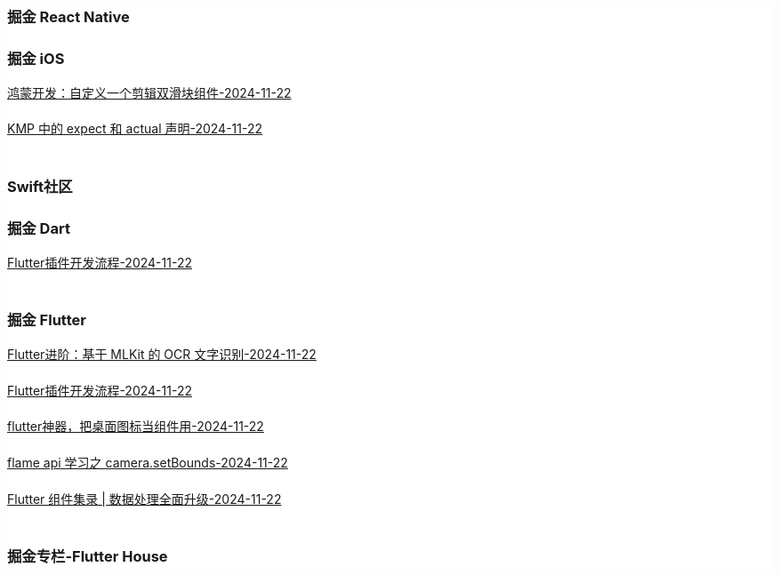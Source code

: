 





###  掘金 React Native







###  掘金 iOS

<a target=_blank rel=nofollow href="https://juejin.cn/post/7440009223561691136" >鸿蒙开发：自定义一个剪辑双滑块组件-2024-11-22</a><br/><br/><a target=_blank rel=nofollow href="https://juejin.cn/post/7439745103030206490" >KMP 中的 expect 和 actual 声明-2024-11-22</a><br/><br/>





###  Swift社区







###  掘金 Dart

<a target=_blank rel=nofollow href="https://juejin.cn/post/7439990692749443135" >Flutter插件开发流程-2024-11-22</a><br/><br/>





###  掘金 Flutter

<a target=_blank rel=nofollow href="https://juejin.cn/post/7440064808273608723" >Flutter进阶：基于 MLKit 的 OCR 文字识别-2024-11-22</a><br/><br/><a target=_blank rel=nofollow href="https://juejin.cn/post/7439990692749443135" >Flutter插件开发流程-2024-11-22</a><br/><br/><a target=_blank rel=nofollow href="https://juejin.cn/post/7439950923587207178" >flutter神器，把桌面图标当组件用-2024-11-22</a><br/><br/><a target=_blank rel=nofollow href="https://juejin.cn/post/7439923059890683945" >flame api 学习之 camera.setBounds-2024-11-22</a><br/><br/><a target=_blank rel=nofollow href="https://juejin.cn/post/7439754049832730676" >Flutter 组件集录 | 数据处理全面升级-2024-11-22</a><br/><br/>





###  掘金专栏-Flutter House









